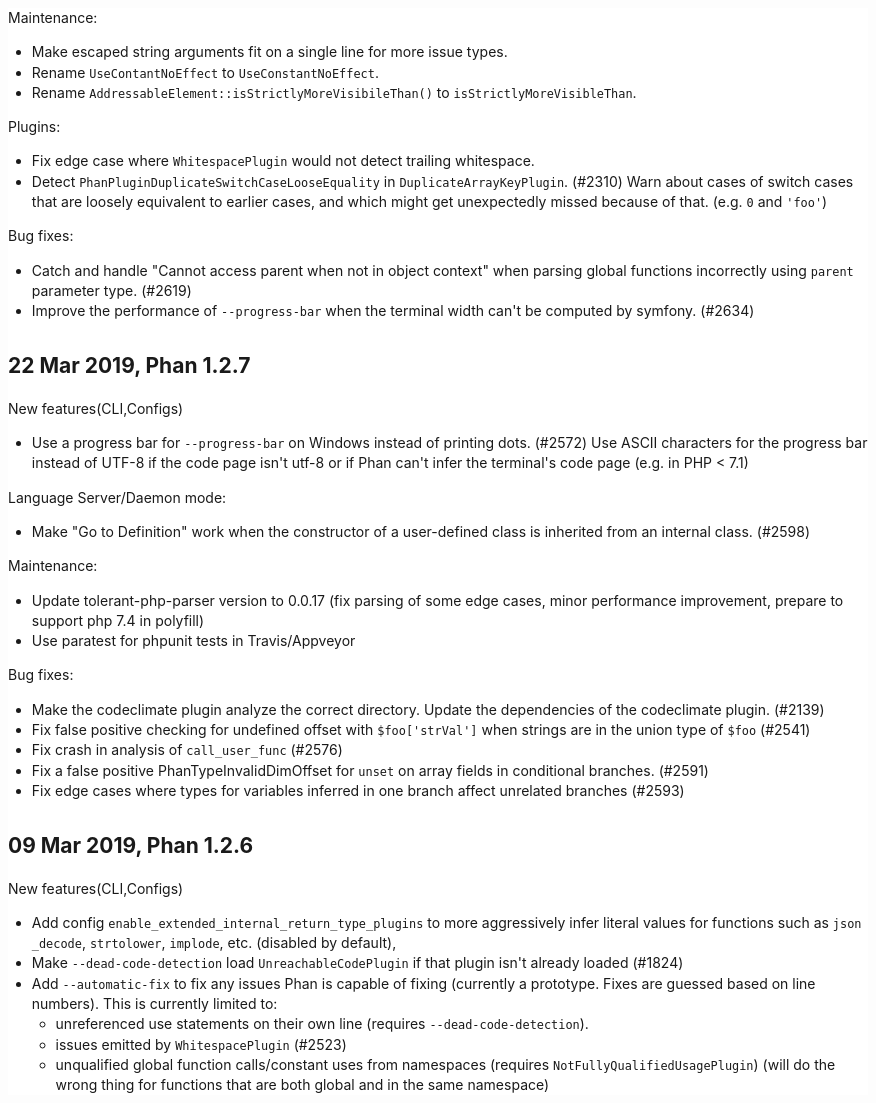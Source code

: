Maintenance:
+ Make escaped string arguments fit on a single line for more issue types.
+ Rename `UseContantNoEffect` to `UseConstantNoEffect`.
+ Rename `AddressableElement::isStrictlyMoreVisibileThan()` to `isStrictlyMoreVisibleThan`.

Plugins:
+ Fix edge case where `WhitespacePlugin` would not detect trailing whitespace.
+ Detect `PhanPluginDuplicateSwitchCaseLooseEquality` in `DuplicateArrayKeyPlugin`. (#2310)
  Warn about cases of switch cases that are loosely equivalent to earlier cases, and which might get unexpectedly missed because of that. (e.g. `0` and `'foo'`)

Bug fixes:
+ Catch and handle "Cannot access parent when not in object context" when parsing global functions incorrectly using `parent` parameter type. (#2619)
+ Improve the performance of `--progress-bar` when the terminal width can't be computed by symfony. (#2634)

22 Mar 2019, Phan 1.2.7
-----------------------

New features(CLI,Configs)
+ Use a progress bar for `--progress-bar` on Windows instead of printing dots. (#2572)
  Use ASCII characters for the progress bar instead of UTF-8 if the code page isn't utf-8 or if Phan can't infer the terminal's code page (e.g. in PHP < 7.1)

Language Server/Daemon mode:
+ Make "Go to Definition" work when the constructor of a user-defined class is inherited from an internal class. (#2598)

Maintenance:
+ Update tolerant-php-parser version to 0.0.17
  (fix parsing of some edge cases, minor performance improvement, prepare to support php 7.4 in polyfill)
+ Use paratest for phpunit tests in Travis/Appveyor

Bug fixes:
+ Make the codeclimate plugin analyze the correct directory. Update the dependencies of the codeclimate plugin. (#2139)
+ Fix false positive checking for undefined offset with `$foo['strVal']` when strings are in the union type of `$foo` (#2541)
+ Fix crash in analysis of `call_user_func` (#2576)
+ Fix a false positive PhanTypeInvalidDimOffset for `unset` on array fields in conditional branches. (#2591)
+ Fix edge cases where types for variables inferred in one branch affect unrelated branches (#2593)

09 Mar 2019, Phan 1.2.6
-----------------------

New features(CLI,Configs)
+ Add config `enable_extended_internal_return_type_plugins` to more aggressively
  infer literal values for functions such as `json_decode`, `strtolower`, `implode`, etc. (disabled by default),
+ Make `--dead-code-detection` load `UnreachableCodePlugin` if that plugin isn't already loaded (#1824)
+ Add `--automatic-fix` to fix any issues Phan is capable of fixing
  (currently a prototype. Fixes are guessed based on line numbers).
  This is currently limited to:
  - unreferenced use statements on their own line (requires `--dead-code-detection`).
  - issues emitted by `WhitespacePlugin` (#2523)
  - unqualified global function calls/constant uses from namespaces (requires `NotFullyQualifiedUsagePlugin`)
    (will do the wrong thing for functions that are both global and in the same namespace)
